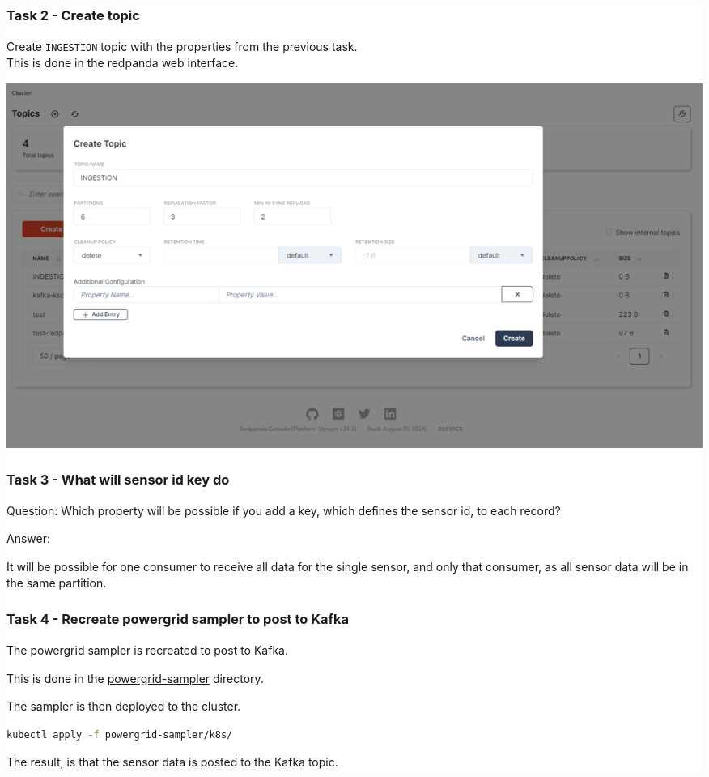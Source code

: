 ### Task 2 - Create topic

Create `INGESTION` topic with the properties from the previous task.  
This is done in the redpanda web interface.

![Ingest creation in redpanda](solution-images/ingestion-topic-creation.png)

### Task 3 - What will sensor id key do

Question: Which property will be possible if you add a key, which defines the sensor id, to each record?

Answer:

It will be possible for one consumer to receive all data for the single sensor, and only that consumer, as all sensor data will be in the same partition.

### Task 4 - Recreate powergrid sampler to post to Kafka

The powergrid sampler is recreated to post to Kafka.

This is done in the [powergrid-sampler](./powergrid-sampler) directory.

The sampler is then deployed to the cluster.

```bash
kubectl apply -f powergrid-sampler/k8s/
```

The result, is that the sensor data is posted to the Kafka topic.
